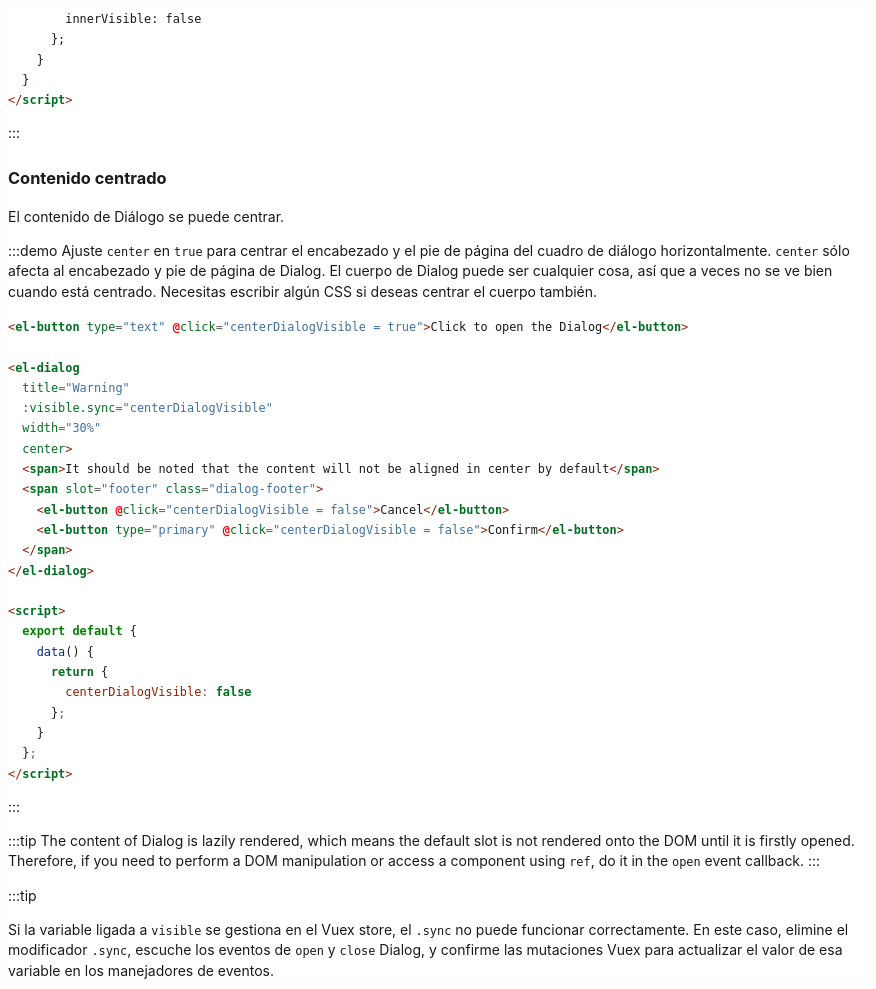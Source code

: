 ```html
        innerVisible: false
      };
    }
  }
</script>
```
:::

### Contenido centrado
El contenido de Diálogo se puede centrar.

:::demo Ajuste `center` en `true` para centrar el encabezado y el pie de página del cuadro de diálogo horizontalmente. `center` sólo afecta al encabezado y pie de página de Dialog. El cuerpo de Dialog puede ser cualquier cosa, así que a veces no se ve bien cuando está centrado. Necesitas escribir algún CSS si deseas centrar el cuerpo también.

```html
<el-button type="text" @click="centerDialogVisible = true">Click to open the Dialog</el-button>

<el-dialog
  title="Warning"
  :visible.sync="centerDialogVisible"
  width="30%"
  center>
  <span>It should be noted that the content will not be aligned in center by default</span>
  <span slot="footer" class="dialog-footer">
    <el-button @click="centerDialogVisible = false">Cancel</el-button>
    <el-button type="primary" @click="centerDialogVisible = false">Confirm</el-button>
  </span>
</el-dialog>

<script>
  export default {
    data() {
      return {
        centerDialogVisible: false
      };
    }
  };
</script>
```
:::

:::tip
The content of Dialog is lazily rendered, which means the default slot is not rendered onto the DOM until it is firstly opened. Therefore, if you need to perform a DOM manipulation or access a component using `ref`, do it in the `open` event callback.
:::

:::tip

Si la variable ligada a `visible` se gestiona en el Vuex store, el `.sync` no puede funcionar correctamente. En este caso, elimine el modificador `.sync`, escuche los eventos de `open` y `close` Dialog, y confirme las mutaciones Vuex para actualizar el valor de esa variable en los manejadores de eventos.
